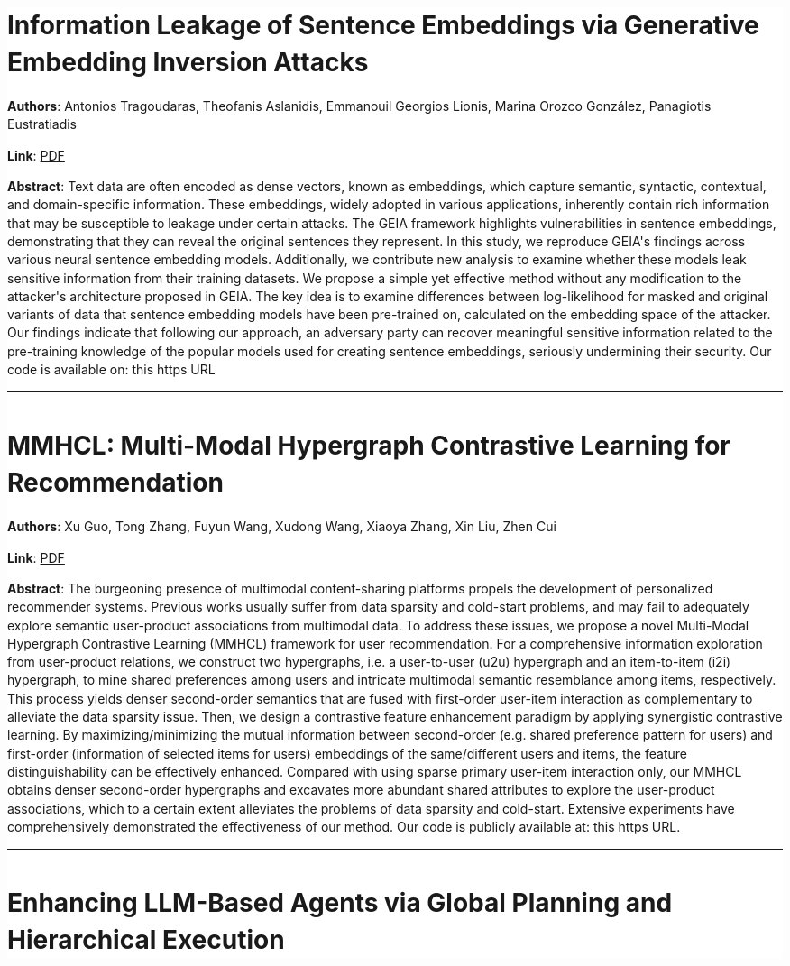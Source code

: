 # Information Leakage of Sentence Embeddings via Generative Embedding Inversion Attacks 

**Authors**: Antonios Tragoudaras, Theofanis Aslanidis, Emmanouil Georgios Lionis, Marina Orozco González, Panagiotis Eustratiadis  

**Link**: [PDF](https://arxiv.org/pdf/2504.16609)  

**Abstract**: Text data are often encoded as dense vectors, known as embeddings, which capture semantic, syntactic, contextual, and domain-specific information. These embeddings, widely adopted in various applications, inherently contain rich information that may be susceptible to leakage under certain attacks. The GEIA framework highlights vulnerabilities in sentence embeddings, demonstrating that they can reveal the original sentences they represent. In this study, we reproduce GEIA's findings across various neural sentence embedding models. Additionally, we contribute new analysis to examine whether these models leak sensitive information from their training datasets. We propose a simple yet effective method without any modification to the attacker's architecture proposed in GEIA. The key idea is to examine differences between log-likelihood for masked and original variants of data that sentence embedding models have been pre-trained on, calculated on the embedding space of the attacker. Our findings indicate that following our approach, an adversary party can recover meaningful sensitive information related to the pre-training knowledge of the popular models used for creating sentence embeddings, seriously undermining their security. Our code is available on: this https URL 

---
# MMHCL: Multi-Modal Hypergraph Contrastive Learning for Recommendation 

**Authors**: Xu Guo, Tong Zhang, Fuyun Wang, Xudong Wang, Xiaoya Zhang, Xin Liu, Zhen Cui  

**Link**: [PDF](https://arxiv.org/pdf/2504.16576)  

**Abstract**: The burgeoning presence of multimodal content-sharing platforms propels the development of personalized recommender systems. Previous works usually suffer from data sparsity and cold-start problems, and may fail to adequately explore semantic user-product associations from multimodal data. To address these issues, we propose a novel Multi-Modal Hypergraph Contrastive Learning (MMHCL) framework for user recommendation. For a comprehensive information exploration from user-product relations, we construct two hypergraphs, i.e. a user-to-user (u2u) hypergraph and an item-to-item (i2i) hypergraph, to mine shared preferences among users and intricate multimodal semantic resemblance among items, respectively. This process yields denser second-order semantics that are fused with first-order user-item interaction as complementary to alleviate the data sparsity issue. Then, we design a contrastive feature enhancement paradigm by applying synergistic contrastive learning. By maximizing/minimizing the mutual information between second-order (e.g. shared preference pattern for users) and first-order (information of selected items for users) embeddings of the same/different users and items, the feature distinguishability can be effectively enhanced. Compared with using sparse primary user-item interaction only, our MMHCL obtains denser second-order hypergraphs and excavates more abundant shared attributes to explore the user-product associations, which to a certain extent alleviates the problems of data sparsity and cold-start. Extensive experiments have comprehensively demonstrated the effectiveness of our method. Our code is publicly available at: this https URL. 

---
# Enhancing LLM-Based Agents via Global Planning and Hierarchical Execution 
